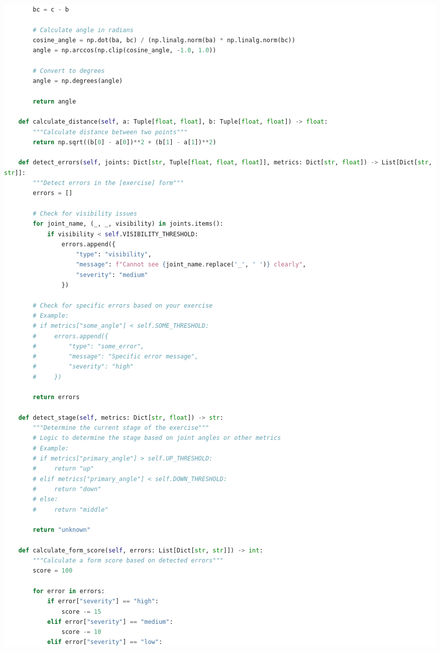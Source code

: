 ```python
        bc = c - b
        
        # Calculate angle in radians
        cosine_angle = np.dot(ba, bc) / (np.linalg.norm(ba) * np.linalg.norm(bc))
        angle = np.arccos(np.clip(cosine_angle, -1.0, 1.0))
        
        # Convert to degrees
        angle = np.degrees(angle)
        
        return angle
    
    def calculate_distance(self, a: Tuple[float, float], b: Tuple[float, float]) -> float:
        """Calculate distance between two points"""
        return np.sqrt((b[0] - a[0])**2 + (b[1] - a[1])**2)
    
    def detect_errors(self, joints: Dict[str, Tuple[float, float, float]], metrics: Dict[str, float]) -> List[Dict[str, str]]:
        """Detect errors in the [exercise] form"""
        errors = []
        
        # Check for visibility issues
        for joint_name, (_, _, visibility) in joints.items():
            if visibility < self.VISIBILITY_THRESHOLD:
                errors.append({
                    "type": "visibility",
                    "message": f"Cannot see {joint_name.replace('_', ' ')} clearly",
                    "severity": "medium"
                })
        
        # Check for specific errors based on your exercise
        # Example:
        # if metrics["some_angle"] < self.SOME_THRESHOLD:
        #     errors.append({
        #         "type": "some_error",
        #         "message": "Specific error message",
        #         "severity": "high"
        #     })
        
        return errors
    
    def detect_stage(self, metrics: Dict[str, float]) -> str:
        """Determine the current stage of the exercise"""
        # Logic to determine the stage based on joint angles or other metrics
        # Example:
        # if metrics["primary_angle"] > self.UP_THRESHOLD:
        #     return "up"
        # elif metrics["primary_angle"] < self.DOWN_THRESHOLD:
        #     return "down"
        # else:
        #     return "middle"
        
        return "unknown"
    
    def calculate_form_score(self, errors: List[Dict[str, str]]) -> int:
        """Calculate a form score based on detected errors"""
        score = 100
        
        for error in errors:
            if error["severity"] == "high":
                score -= 15
            elif error["severity"] == "medium":
                score -= 10
            elif error["severity"] == "low":
```
